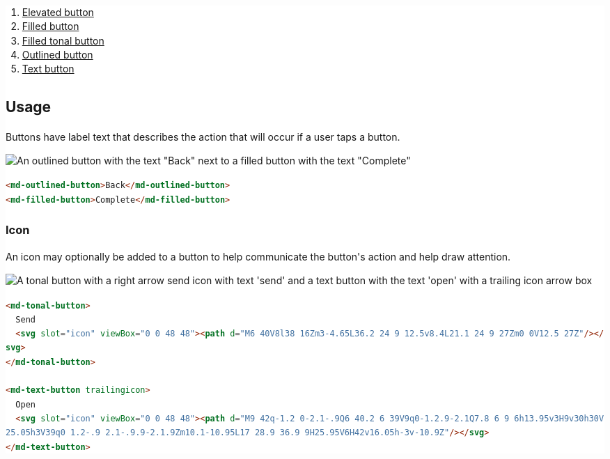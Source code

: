 






1.  [Elevated button](#elevated-button)
1.  [Filled button](#filled-button)
1.  [Filled tonal button](#filled-tonal-button)
1.  [Outlined button](#outlined-button)
1.  [Text button](#text-button)

## Usage

Buttons have label text that describes the action that will occur if a user taps
a button.



![An outlined button with the text "Back" next to a filled button with the text
"Complete"](images/button/usage.png "Outlined and filled buttons.")








```html
<md-outlined-button>Back</md-outlined-button>
<md-filled-button>Complete</md-filled-button>
```

### Icon

An icon may optionally be added to a button to help communicate the button's
action and help draw attention.



![A tonal button with a right arrow send icon with text 'send' and a text button
with the text 'open' with a trailing icon arrow
box](images/button/usage-icon.png "Slot in icons to the appropriate slots")








```html
<md-tonal-button>
  Send
  <svg slot="icon" viewBox="0 0 48 48"><path d="M6 40V8l38 16Zm3-4.65L36.2 24 9 12.5v8.4L21.1 24 9 27Zm0 0V12.5 27Z"/></svg>
</md-tonal-button>

<md-text-button trailingicon>
  Open
  <svg slot="icon" viewBox="0 0 48 48"><path d="M9 42q-1.2 0-2.1-.9Q6 40.2 6 39V9q0-1.2.9-2.1Q7.8 6 9 6h13.95v3H9v30h30V25.05h3V39q0 1.2-.9 2.1-.9.9-2.1.9Zm10.1-10.95L17 28.9 36.9 9H25.95V6H42v16.05h-3v-10.9Z"/></svg>
</md-text-button>
```
